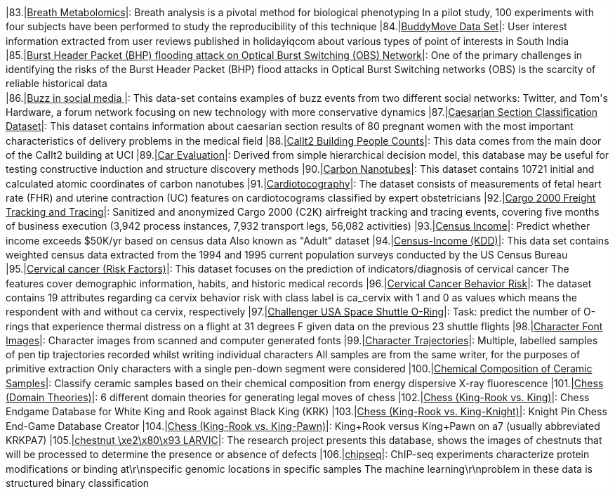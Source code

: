 |83.|[Breath Metabolomics](http://archive.ics.uci.edu/ml/datasets/Breath+Metabolomics)|: Breath analysis is a pivotal method for biological phenotyping In a pilot study, 100 experiments with four subjects have been performed to study the reproducibility of this technique
|84.|[BuddyMove Data Set](http://archive.ics.uci.edu/ml/datasets/BuddyMove+Data+Set)|: User interest information extracted from user reviews published in holidayiqcom about various types of point of interests in South India
|85.|[Burst Header Packet (BHP) flooding attack on Optical Burst Switching (OBS) Network](http://archive.ics.uci.edu/ml/datasets/Burst+Header+Packet+%28BHP%29+flooding+attack+on+Optical+Burst+Switching+%28OBS%29+Network)|: One of the primary challenges in identifying the risks of the Burst Header Packet (BHP) flood attacks in Optical Burst Switching networks (OBS) is the scarcity of reliable historical data  
|86.|[Buzz in social media ](http://archive.ics.uci.edu/ml/datasets/Buzz+in+social+media+)|: This data-set contains examples of buzz events from two different social networks: Twitter, and Tom\'s Hardware, a forum network focusing on new technology with more conservative dynamics
|87.|[Caesarian Section Classification Dataset](http://archive.ics.uci.edu/ml/datasets/Caesarian+Section+Classification+Dataset)|: This dataset contains information about caesarian section results of  80 pregnant women with the most important characteristics of delivery problems in the medical field
|88.|[CalIt2 Building People Counts](http://archive.ics.uci.edu/ml/datasets/CalIt2+Building+People+Counts)|: This data comes from the main door of the CalIt2 building at UCI
|89.|[Car Evaluation](http://archive.ics.uci.edu/ml/datasets/Car+Evaluation)|: Derived from simple hierarchical decision model, this database may be useful for testing constructive induction and structure discovery methods
|90.|[Carbon Nanotubes](http://archive.ics.uci.edu/ml/datasets/Carbon+Nanotubes)|: This dataset contains 10721 initial and calculated atomic coordinates of carbon nanotubes
|91.|[Cardiotocography](http://archive.ics.uci.edu/ml/datasets/Cardiotocography)|: The dataset consists of measurements of fetal heart rate (FHR) and uterine contraction (UC) features on cardiotocograms classified by expert obstetricians
|92.|[Cargo 2000 Freight Tracking and Tracing](http://archive.ics.uci.edu/ml/datasets/Cargo+2000+Freight+Tracking+and+Tracing)|: Sanitized and anonymized Cargo 2000 (C2K) airfreight tracking and tracing events, covering five months of business execution (3,942 process instances, 7,932 transport legs, 56,082 activities)
|93.|[Census Income](http://archive.ics.uci.edu/ml/datasets/Census+Income)|: Predict whether income exceeds $50K/yr based on census data  Also known as "Adult" dataset
|94.|[Census-Income (KDD)](http://archive.ics.uci.edu/ml/datasets/Census-Income+%28KDD%29)|: This data set contains weighted census data extracted from the 1994 and 1995 current population surveys conducted by the US Census Bureau
|95.|[Cervical cancer (Risk Factors)](http://archive.ics.uci.edu/ml/datasets/Cervical+cancer+%28Risk+Factors%29)|: This dataset focuses on the prediction of indicators/diagnosis of cervical cancer The features cover demographic information, habits, and historic medical records
|96.|[Cervical Cancer Behavior Risk](http://archive.ics.uci.edu/ml/datasets/Cervical+Cancer+Behavior+Risk)|: The dataset contains 19 attributes regarding ca cervix behavior risk with class label is ca_cervix with 1 and 0 as values which means the respondent with and without ca cervix, respectively
|97.|[Challenger USA Space Shuttle O-Ring](http://archive.ics.uci.edu/ml/datasets/Challenger+USA+Space+Shuttle+O-Ring)|: Task: predict the number of O-rings that experience thermal distress on a flight at 31 degrees F given data on the previous 23 shuttle flights
|98.|[Character Font Images](http://archive.ics.uci.edu/ml/datasets/Character+Font+Images)|: Character images from scanned and computer generated fonts
|99.|[Character Trajectories](http://archive.ics.uci.edu/ml/datasets/Character+Trajectories)|: Multiple, labelled samples of pen tip trajectories recorded whilst writing individual characters All samples are from the same writer, for the purposes of primitive extraction Only characters with a single pen-down segment were considered
|100.|[Chemical Composition of Ceramic Samples](http://archive.ics.uci.edu/ml/datasets/Chemical+Composition+of+Ceramic+Samples)|: Classify ceramic samples based on their chemical composition from energy dispersive X-ray fluorescence
|101.|[Chess (Domain Theories)](http://archive.ics.uci.edu/ml/datasets/Chess+%28Domain+Theories%29)|: 6 different domain theories for generating legal moves of chess
|102.|[Chess (King-Rook vs. King)](http://archive.ics.uci.edu/ml/datasets/Chess+%28King-Rook+vs.+King%29)|: Chess Endgame Database for White King and Rook against Black King (KRK)
|103.|[Chess (King-Rook vs. King-Knight)](http://archive.ics.uci.edu/ml/datasets/Chess+%28King-Rook+vs.+King-Knight%29)|: Knight Pin Chess End-Game Database Creator
|104.|[Chess (King-Rook vs. King-Pawn)](http://archive.ics.uci.edu/ml/datasets/Chess+%28King-Rook+vs.+King-Pawn%29)|: King+Rook versus King+Pawn on a7 (usually abbreviated KRKPA7)
|105.|[chestnut \xe2\x80\x93 LARVIC](http://archive.ics.uci.edu/ml/datasets/chestnut+%E2%80%93+LARVIC)|: The research project presents this database, shows the images of chestnuts that will be processed to determine the presence or absence of defects
|106.|[chipseq](http://archive.ics.uci.edu/ml/datasets/chipseq)|: ChIP-seq experiments characterize protein modifications or binding at\r\nspecific genomic locations in specific samples The machine learning\r\nproblem in these data is structured binary classification